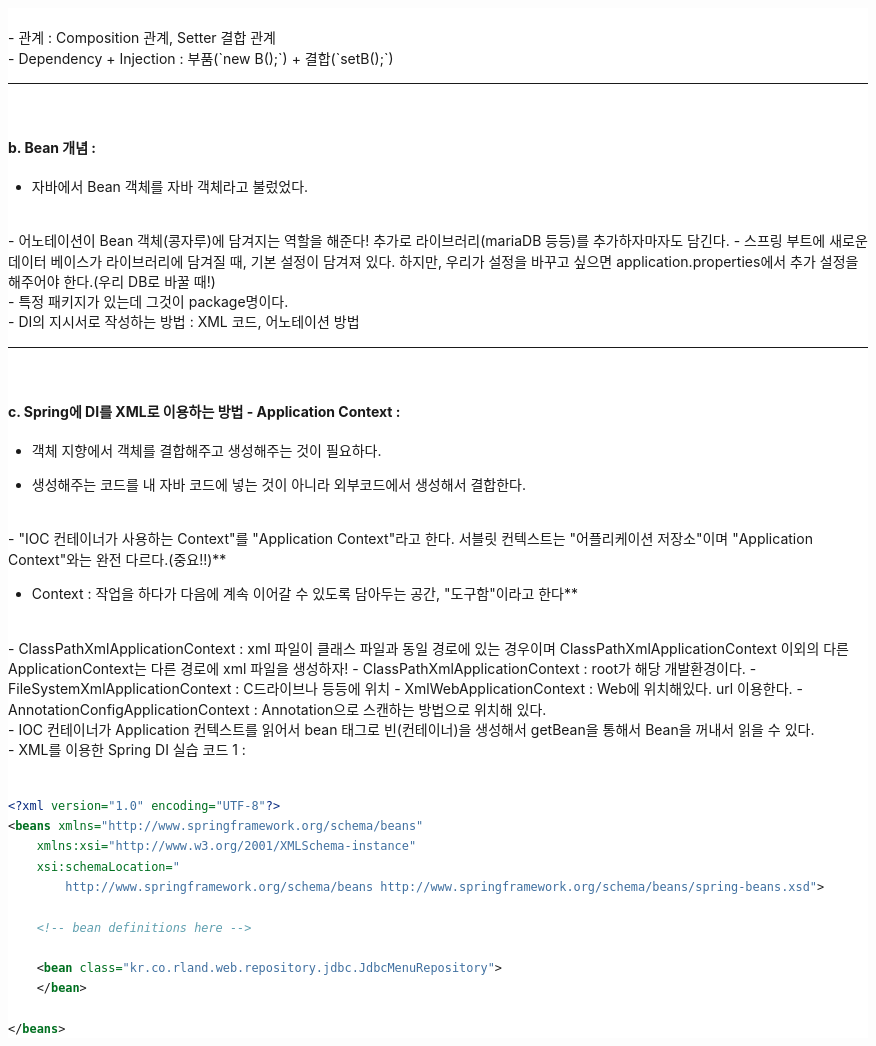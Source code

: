 <br>
- 관계 : Composition 관계, Setter 결합 관계

<br>
- Dependency + Injection : 부품(`new B();`) + 결합(`setB();`)

---

<br>

#### b. Bean 개념 : 

- 자바에서 Bean 객체를 자바 객체라고 불렀었다.

<br>
- 어노테이션이 Bean 객체(콩자루)에 담겨지는 역할을 해준다! 추가로 라이브러리(mariaDB 등등)를 추가하자마자도 담긴다. 
	- 스프링 부트에 새로운 데이터 베이스가 라이브러리에 담겨질 때, 기본 설정이 담겨져 있다. 하지만, 우리가 설정을 바꾸고 싶으면 application.properties에서 추가 설정을 해주어야 한다.(우리 DB로 바꿀 때!)  

<br>
- 특정 패키지가 있는데 그것이 package명이다.

<br>
- DI의 지시서로 작성하는 방법 : XML 코드, 어노테이션 방법

---

<br>

#### c. Spring에 DI를 XML로 이용하는 방법 - Application Context : 


- 객체 지향에서 객체를 결합해주고 생성해주는 것이 필요하다. 

- 생성해주는 코드를 내 자바 코드에 넣는 것이 아니라 외부코드에서 생성해서 결합한다.

<br>
- "IOC 컨테이너가 사용하는 Context"를 "Application Context"라고 한다. 서블릿 컨텍스트는 "어플리케이션 저장소"이며 "Application Context"와는 완전 다르다.(중요!!)**

- Context : 작업을 하다가 다음에 계속 이어갈 수 있도록 담아두는 공간, "도구함"이라고 한다**

<br>
- ClassPathXmlApplicationContext : xml 파일이 클래스 파일과 동일 경로에 있는 경우이며 ClassPathXmlApplicationContext 이외의 다른 ApplicationContext는 다른 경로에 xml 파일을 생성하자! 
	- ClassPathXmlApplicationContext : root가 해당 개발환경이다.
	- FileSystemXmlApplicationContext : C드라이브나 등등에 위치
	- XmlWebApplicationContext : Web에 위치해있다. url 이용한다.
	- AnnotationConfigApplicationContext : Annotation으로 스캔하는 방법으로 위치해 있다.

<br>
- IOC 컨테이너가 Application 컨텍스트를 읽어서 bean 태그로 빈(컨테이너)을 생성해서 getBean을 통해서 Bean을 꺼내서 읽을 수 있다. 


<br>
- XML를 이용한 Spring DI 실습 코드 1 : 

```xml

<?xml version="1.0" encoding="UTF-8"?>
<beans xmlns="http://www.springframework.org/schema/beans"
    xmlns:xsi="http://www.w3.org/2001/XMLSchema-instance"
    xsi:schemaLocation="
        http://www.springframework.org/schema/beans http://www.springframework.org/schema/beans/spring-beans.xsd">

    <!-- bean definitions here -->
	
	<bean class="kr.co.rland.web.repository.jdbc.JdbcMenuRepository">
	</bean>

</beans>
```